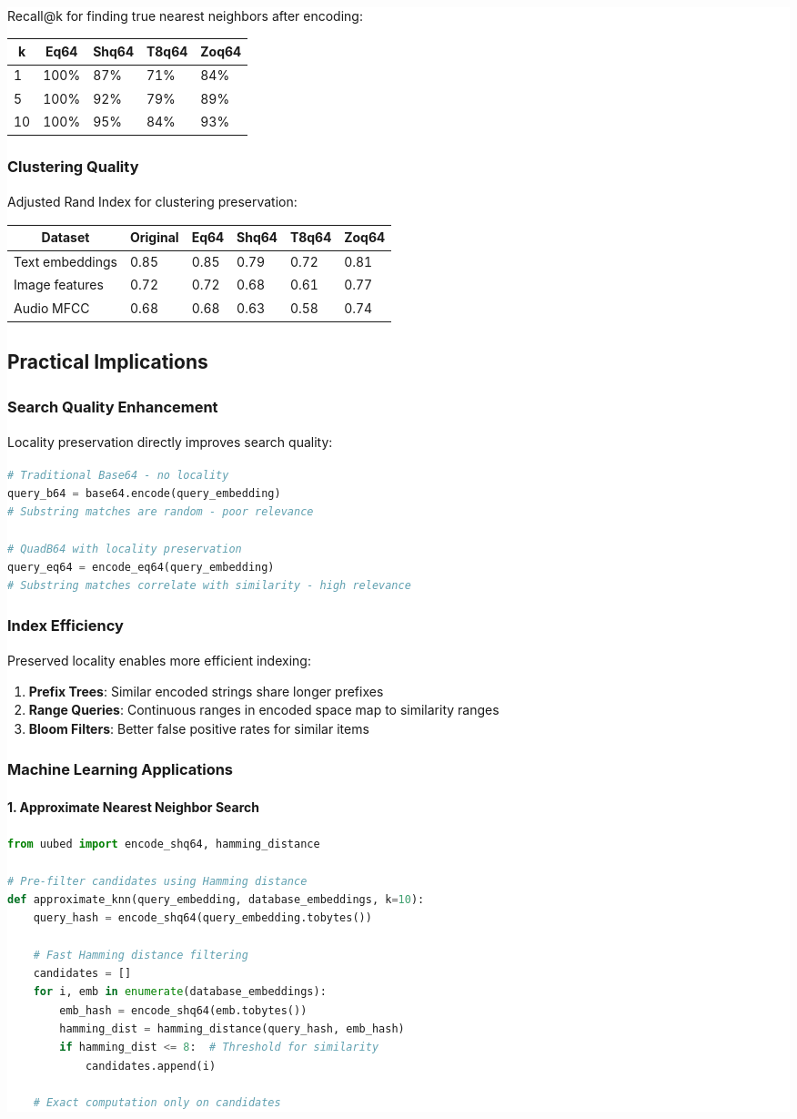 Recall@k for finding true nearest neighbors after encoding:

| k | Eq64 | Shq64 | T8q64 | Zoq64 |
|---|------|-------|-------|-------|
| 1 | 100% | 87% | 71% | 84% |
| 5 | 100% | 92% | 79% | 89% |
| 10 | 100% | 95% | 84% | 93% |

### Clustering Quality

Adjusted Rand Index for clustering preservation:

| Dataset | Original | Eq64 | Shq64 | T8q64 | Zoq64 |
|---------|----------|------|-------|-------|-------|
| Text embeddings | 0.85 | 0.85 | 0.79 | 0.72 | 0.81 |
| Image features | 0.72 | 0.72 | 0.68 | 0.61 | 0.77 |
| Audio MFCC | 0.68 | 0.68 | 0.63 | 0.58 | 0.74 |

## Practical Implications

### Search Quality Enhancement

Locality preservation directly improves search quality:

```python
# Traditional Base64 - no locality
query_b64 = base64.encode(query_embedding)
# Substring matches are random - poor relevance

# QuadB64 with locality preservation
query_eq64 = encode_eq64(query_embedding)
# Substring matches correlate with similarity - high relevance
```

### Index Efficiency

Preserved locality enables more efficient indexing:

1. **Prefix Trees**: Similar encoded strings share longer prefixes
2. **Range Queries**: Continuous ranges in encoded space map to similarity ranges
3. **Bloom Filters**: Better false positive rates for similar items

### Machine Learning Applications

#### 1. Approximate Nearest Neighbor Search

```python
from uubed import encode_shq64, hamming_distance

# Pre-filter candidates using Hamming distance
def approximate_knn(query_embedding, database_embeddings, k=10):
    query_hash = encode_shq64(query_embedding.tobytes())
    
    # Fast Hamming distance filtering
    candidates = []
    for i, emb in enumerate(database_embeddings):
        emb_hash = encode_shq64(emb.tobytes())
        hamming_dist = hamming_distance(query_hash, emb_hash)
        if hamming_dist <= 8:  # Threshold for similarity
            candidates.append(i)
    
    # Exact computation only on candidates
```